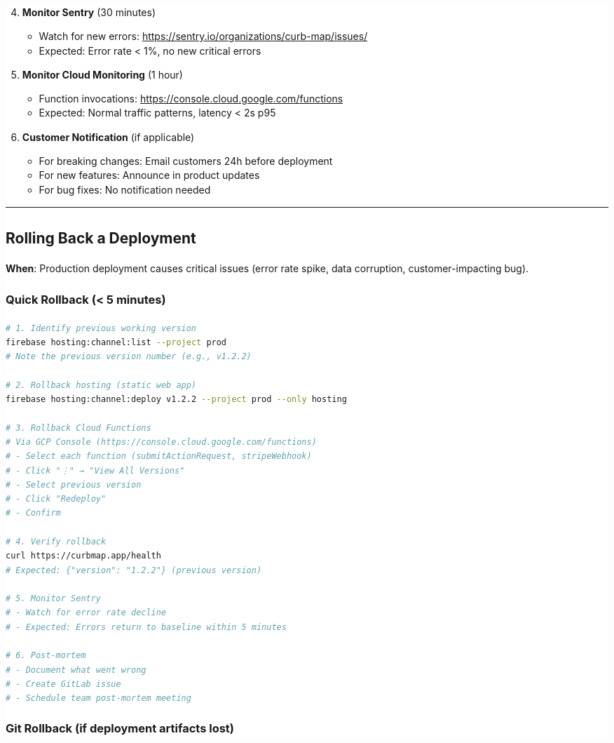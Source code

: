 4. **Monitor Sentry** (30 minutes)
   - Watch for new errors: https://sentry.io/organizations/curb-map/issues/
   - Expected: Error rate < 1%, no new critical errors

5. **Monitor Cloud Monitoring** (1 hour)
   - Function invocations: https://console.cloud.google.com/functions
   - Expected: Normal traffic patterns, latency < 2s p95

6. **Customer Notification** (if applicable)
   - For breaking changes: Email customers 24h before deployment
   - For new features: Announce in product updates
   - For bug fixes: No notification needed

---

## Rolling Back a Deployment

**When**: Production deployment causes critical issues (error rate spike, data corruption, customer-impacting bug).

### Quick Rollback (< 5 minutes)

```bash
# 1. Identify previous working version
firebase hosting:channel:list --project prod
# Note the previous version number (e.g., v1.2.2)

# 2. Rollback hosting (static web app)
firebase hosting:channel:deploy v1.2.2 --project prod --only hosting

# 3. Rollback Cloud Functions
# Via GCP Console (https://console.cloud.google.com/functions)
# - Select each function (submitActionRequest, stripeWebhook)
# - Click "⋮" → "View All Versions"
# - Select previous version
# - Click "Redeploy"
# - Confirm

# 4. Verify rollback
curl https://curbmap.app/health
# Expected: {"version": "1.2.2"} (previous version)

# 5. Monitor Sentry
# - Watch for error rate decline
# - Expected: Errors return to baseline within 5 minutes

# 6. Post-mortem
# - Document what went wrong
# - Create GitLab issue
# - Schedule team post-mortem meeting
```

### Git Rollback (if deployment artifacts lost)
